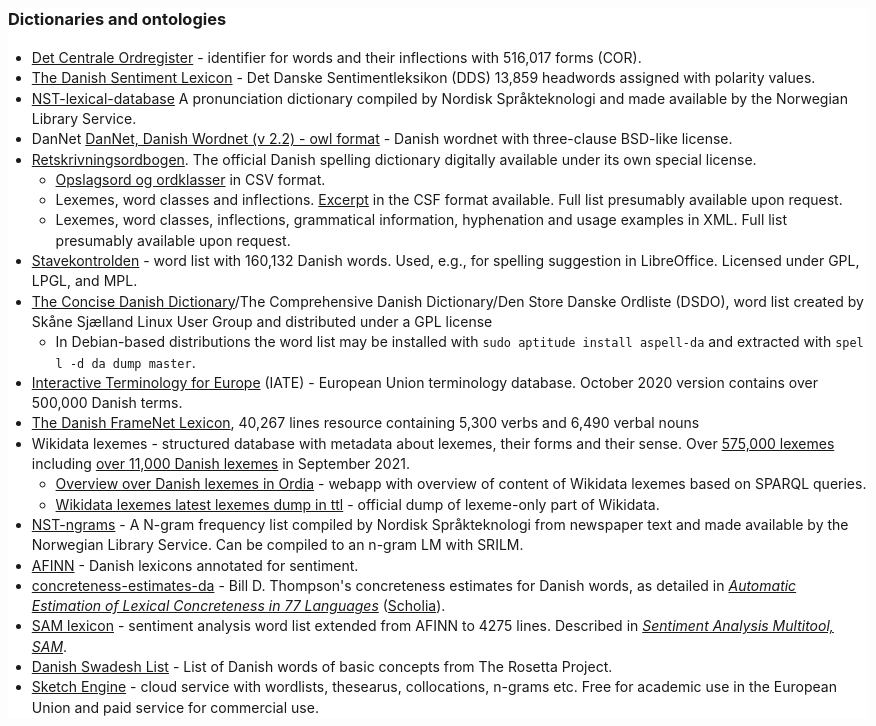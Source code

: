### Dictionaries and ontologies
* [Det Centrale Ordregister](https://ordregister.dk/) - identifier for words and their inflections with 516,017 forms (COR).
* [The Danish Sentiment Lexicon](https://github.com/dsldk/danish-sentiment-lexicon) - Det Danske Sentimentleksikon (DDS) 13,859 headwords assigned with polarity values.
* [NST-lexical-database](http://www.nb.no/sprakbanken/show?serial=sbr-26) A pronunciation dictionary compiled by Nordisk Språkteknologi and made available by the Norwegian Library Service.
* DanNet [DanNet, Danish Wordnet (v 2.2) - owl format](https://repository.clarin.dk/repository/xmlui/handle/20.500.12115/25) - Danish wordnet with three-clause BSD-like license.
* [Retskrivningsordbogen](https://dsn.dk/retskrivning/om-retskrivningsordbogen/ro-elektronisk-og-som-bog). The official Danish spelling dictionary digitally available under its own special license.
  * [Opslagsord og ordklasser](https://dsn.dk/retskrivning/om-retskrivningsordbogen/RO2012.opslagsord.med.homnr.og.ordklasse.zip) in CSV format.
  * Lexemes, word classes and inflections. [Excerpt](https://dsn.dk/retskrivning/om-retskrivningsordbogen/ro-elektronisk-og-som-bog) in the CSF format available. Full list presumably available upon request.
  * Lexemes, word classes, inflections, grammatical information, hyphenation and usage examples in XML. Full list presumably available upon request.
* [Stavekontrolden](https://stavekontrolden.dk/) - word list with 160,132 Danish words. Used, e.g., for spelling suggestion in LibreOffice. Licensed under GPL, LPGL, and MPL.
* [The Concise Danish Dictionary](http://da.speling.org/)/The Comprehensive Danish Dictionary/Den Store Danske Ordliste (DSDO), word list created by Skåne Sjælland Linux User Group and distributed under a GPL license
  * In Debian-based distributions the word list may be installed with `sudo aptitude install aspell-da` and extracted with `spell -d da dump master`.
* [Interactive Terminology for Europe](https://iate.europa.eu) (IATE) - European Union terminology database. October 2020 version contains over 500,000 Danish terms.
* [The Danish FrameNet Lexicon](https://korpus.dsl.dk/resources/details/framenet.html), 40,267 lines resource containing 5,300 verbs and 6,490 verbal nouns
* Wikidata lexemes - structured database with metadata about lexemes, their forms and their sense. Over [575,000 lexemes](https://ordia.toolforge.org/statistics/) including [over 11,000 Danish lexemes](https://ordia.toolforge.org/language/) in September 2021.
  * [Overview over Danish lexemes in Ordia](https://ordia.toolforge.org/language/Q9035) - webapp with overview of content of Wikidata lexemes based on SPARQL queries. 
  * [Wikidata lexemes latest lexemes dump in ttl](https://dumps.wikimedia.org/wikidatawiki/entities/latest-lexemes.ttl.bz2) - official dump of lexeme-only part of Wikidata.
 * [NST-ngrams](https://www.nb.no/sprakbanken/ressurskatalog/oai-nb-no-sbr-28/) - A N-gram frequency list compiled by Nordisk Språkteknologi from newspaper text and made available by the Norwegian Library Service. Can be compiled to an n-gram LM with SRILM.
* [AFINN](https://github.com/fnielsen/afinn/tree/master/afinn/data) - Danish lexicons annotated for sentiment.  
* [concreteness-estimates-da](https://github.com/billdthompson/cogsci-auto-norm/blob/master/results/concreteness-estimates-da.csv) - Bill D. Thompson's concreteness estimates for Danish words, as detailed in *[Automatic Estimation of Lexical Concreteness in 77 Languages](http://pubman.mpdl.mpg.de/pubman/item/escidoc:2622741/component/escidoc:2622739/Thompson_Lupyan_2018.pdf)* ([Scholia](https://scholia.toolforge.org/work/Q56219750)).
* [SAM lexicon](https://github.com/steffan267/Sentiment-Analysis-on-Danish-Social-Media/tree/master/Lexicon) - sentiment analysis word list extended from AFINN to 4275 lines. Described in *[Sentiment Analysis Multitool, SAM](https://raw.githubusercontent.com/lucaspuvis/SAM/master/Thesis.pdf)*.
* [Danish Swadesh List](https://archive.org/details/rosettaproject_dan_swadesh-1) - List of Danish words of basic concepts from The Rosetta Project.
* [Sketch Engine](https://www.sketchengine.eu) - cloud service with wordlists, thesearus, collocations, n-grams etc. Free for academic use in the European Union and paid service for commercial use.
